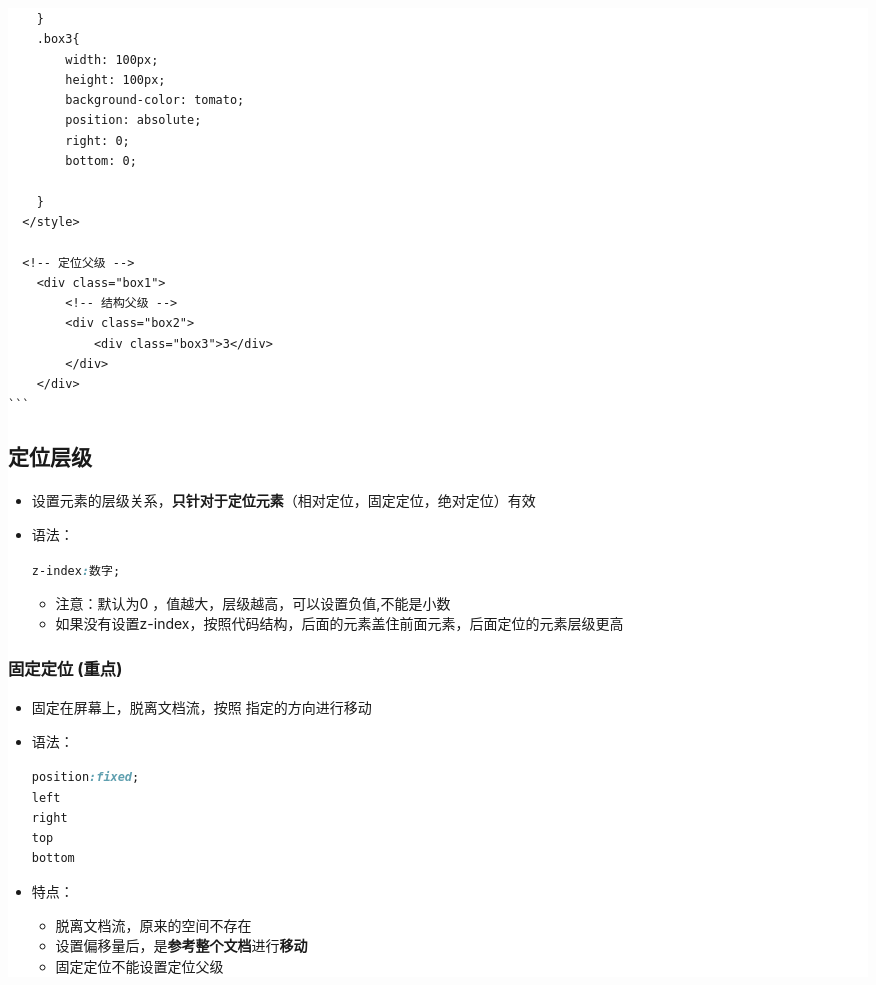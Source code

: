         }
        .box3{
            width: 100px;
            height: 100px;
            background-color: tomato;
            position: absolute;
            right: 0;
            bottom: 0;
        
        }
      </style>
      
      <!-- 定位父级 -->
        <div class="box1">
            <!-- 结构父级 -->
            <div class="box2">
                <div class="box3">3</div>
            </div>
        </div>
    ```



## 定位层级

- 设置元素的层级关系，**只针对于定位元素**（相对定位，固定定位，绝对定位）有效

- 语法：

  ```css
  z-index:数字;
  ```

  - 注意：默认为0 ，值越大，层级越高，可以设置负值,不能是小数
  - 如果没有设置z-index，按照代码结构，后面的元素盖住前面元素，后面定位的元素层级更高


### 固定定位 (重点)

- 固定在屏幕上，脱离文档流，按照 指定的方向进行移动

- 语法：

    ```css
    position:fixed;
    left
    right
    top
    bottom
    ```

- 特点：

    - 脱离文档流，原来的空间不存在
    - 设置偏移量后，是**参考整个文档**进行**移动**
    - 固定定位不能设置定位父级
